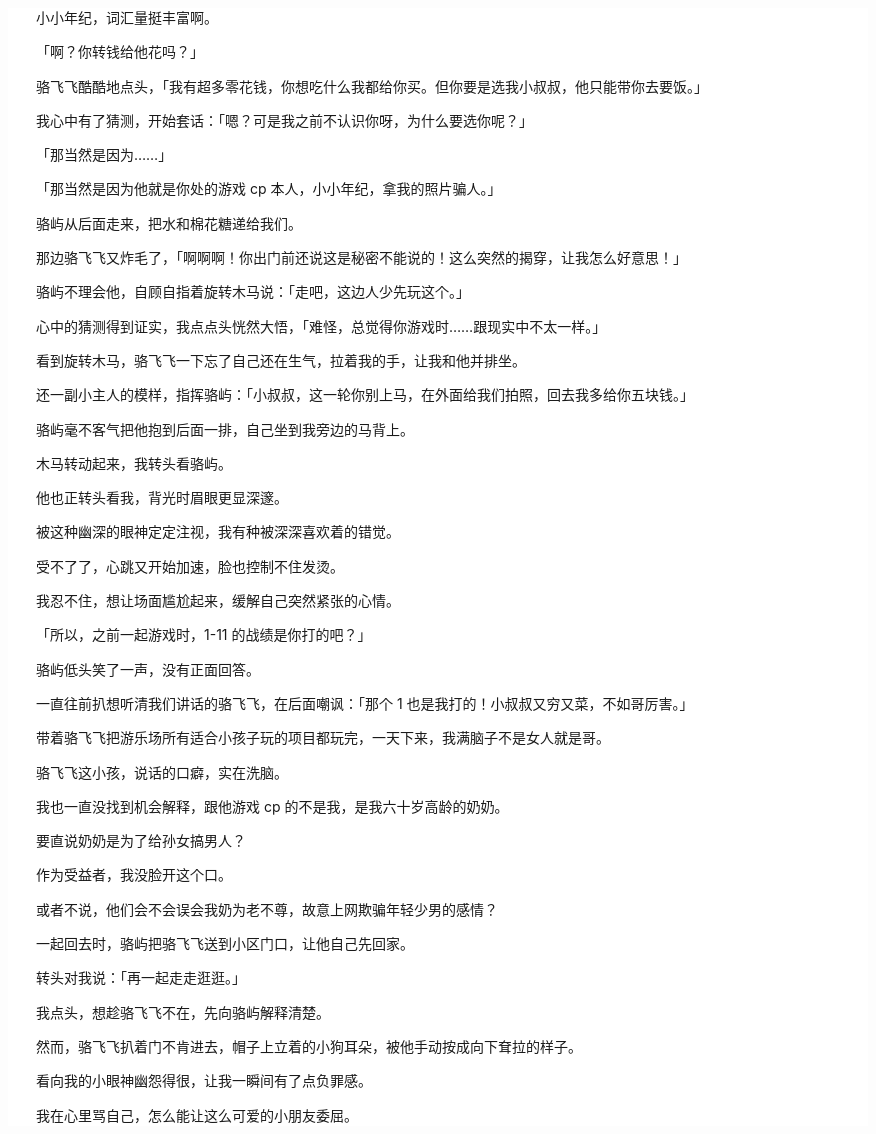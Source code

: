 &emsp;&emsp;小小年纪，词汇量挺丰富啊。  
  
&emsp;&emsp;「啊？你转钱给他花吗？」  
  
&emsp;&emsp;骆飞飞酷酷地点头，「我有超多零花钱，你想吃什么我都给你买。但你要是选我小叔叔，他只能带你去要饭。」  
  
&emsp;&emsp;我心中有了猜测，开始套话：「嗯？可是我之前不认识你呀，为什么要选你呢？」  
  
&emsp;&emsp;「那当然是因为……」  
  
&emsp;&emsp;「那当然是因为他就是你处的游戏 cp 本人，小小年纪，拿我的照片骗人。」  
  
&emsp;&emsp;骆屿从后面走来，把水和棉花糖递给我们。  
  
&emsp;&emsp;那边骆飞飞又炸毛了，「啊啊啊！你出门前还说这是秘密不能说的！这么突然的揭穿，让我怎么好意思！」  
  
&emsp;&emsp;骆屿不理会他，自顾自指着旋转木马说：「走吧，这边人少先玩这个。」  
  
&emsp;&emsp;心中的猜测得到证实，我点点头恍然大悟，「难怪，总觉得你游戏时……跟现实中不太一样。」  
  
&emsp;&emsp;看到旋转木马，骆飞飞一下忘了自己还在生气，拉着我的手，让我和他并排坐。  
  
&emsp;&emsp;还一副小主人的模样，指挥骆屿：「小叔叔，这一轮你别上马，在外面给我们拍照，回去我多给你五块钱。」  
  
&emsp;&emsp;骆屿毫不客气把他抱到后面一排，自己坐到我旁边的马背上。  
  
&emsp;&emsp;木马转动起来，我转头看骆屿。  
  
&emsp;&emsp;他也正转头看我，背光时眉眼更显深邃。  
  
&emsp;&emsp;被这种幽深的眼神定定注视，我有种被深深喜欢着的错觉。  
  
&emsp;&emsp;受不了了，心跳又开始加速，脸也控制不住发烫。  
  
&emsp;&emsp;我忍不住，想让场面尴尬起来，缓解自己突然紧张的心情。  
  
&emsp;&emsp;「所以，之前一起游戏时，1-11 的战绩是你打的吧？」  
  
&emsp;&emsp;骆屿低头笑了一声，没有正面回答。  
  
&emsp;&emsp;一直往前扒想听清我们讲话的骆飞飞，在后面嘲讽：「那个 1 也是我打的！小叔叔又穷又菜，不如哥厉害。」  
  
&emsp;&emsp;带着骆飞飞把游乐场所有适合小孩子玩的项目都玩完，一天下来，我满脑子不是女人就是哥。  
  
&emsp;&emsp;骆飞飞这小孩，说话的口癖，实在洗脑。  
  
&emsp;&emsp;我也一直没找到机会解释，跟他游戏 cp 的不是我，是我六十岁高龄的奶奶。  
  
&emsp;&emsp;要直说奶奶是为了给孙女搞男人？  
  
&emsp;&emsp;作为受益者，我没脸开这个口。  
  
&emsp;&emsp;或者不说，他们会不会误会我奶为老不尊，故意上网欺骗年轻少男的感情？  
  
&emsp;&emsp;一起回去时，骆屿把骆飞飞送到小区门口，让他自己先回家。  
  
&emsp;&emsp;转头对我说：「再一起走走逛逛。」  
  
&emsp;&emsp;我点头，想趁骆飞飞不在，先向骆屿解释清楚。  
  
&emsp;&emsp;然而，骆飞飞扒着门不肯进去，帽子上立着的小狗耳朵，被他手动按成向下耷拉的样子。  
  
&emsp;&emsp;看向我的小眼神幽怨得很，让我一瞬间有了点负罪感。  
  
&emsp;&emsp;我在心里骂自己，怎么能让这么可爱的小朋友委屈。  
  